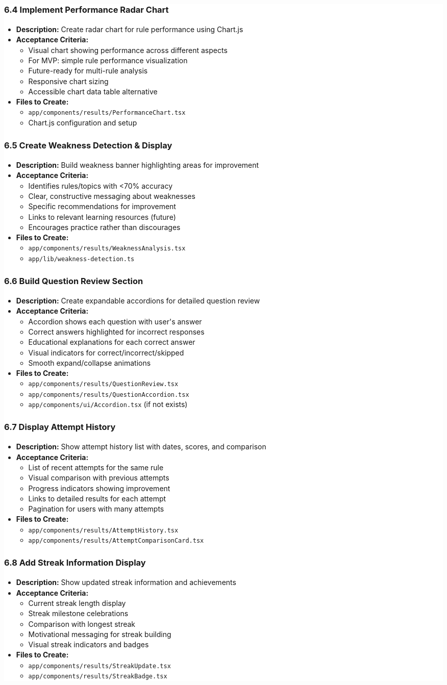 ### 6.4 Implement Performance Radar Chart
- **Description:** Create radar chart for rule performance using Chart.js
- **Acceptance Criteria:**
  - Visual chart showing performance across different aspects
  - For MVP: simple rule performance visualization
  - Future-ready for multi-rule analysis
  - Responsive chart sizing
  - Accessible chart data table alternative
- **Files to Create:**
  - `app/components/results/PerformanceChart.tsx`
  - Chart.js configuration and setup

### 6.5 Create Weakness Detection & Display
- **Description:** Build weakness banner highlighting areas for improvement
- **Acceptance Criteria:**
  - Identifies rules/topics with <70% accuracy
  - Clear, constructive messaging about weaknesses
  - Specific recommendations for improvement
  - Links to relevant learning resources (future)
  - Encourages practice rather than discourages
- **Files to Create:**
  - `app/components/results/WeaknessAnalysis.tsx`
  - `app/lib/weakness-detection.ts`

### 6.6 Build Question Review Section
- **Description:** Create expandable accordions for detailed question review
- **Acceptance Criteria:**
  - Accordion shows each question with user's answer
  - Correct answers highlighted for incorrect responses
  - Educational explanations for each correct answer
  - Visual indicators for correct/incorrect/skipped
  - Smooth expand/collapse animations
- **Files to Create:**
  - `app/components/results/QuestionReview.tsx`
  - `app/components/results/QuestionAccordion.tsx`
  - `app/components/ui/Accordion.tsx` (if not exists)

### 6.7 Display Attempt History
- **Description:** Show attempt history list with dates, scores, and comparison
- **Acceptance Criteria:**
  - List of recent attempts for the same rule
  - Visual comparison with previous attempts
  - Progress indicators showing improvement
  - Links to detailed results for each attempt
  - Pagination for users with many attempts
- **Files to Create:**
  - `app/components/results/AttemptHistory.tsx`
  - `app/components/results/AttemptComparisonCard.tsx`

### 6.8 Add Streak Information Display
- **Description:** Show updated streak information and achievements
- **Acceptance Criteria:**
  - Current streak length display
  - Streak milestone celebrations
  - Comparison with longest streak
  - Motivational messaging for streak building
  - Visual streak indicators and badges
- **Files to Create:**
  - `app/components/results/StreakUpdate.tsx`
  - `app/components/results/StreakBadge.tsx`
